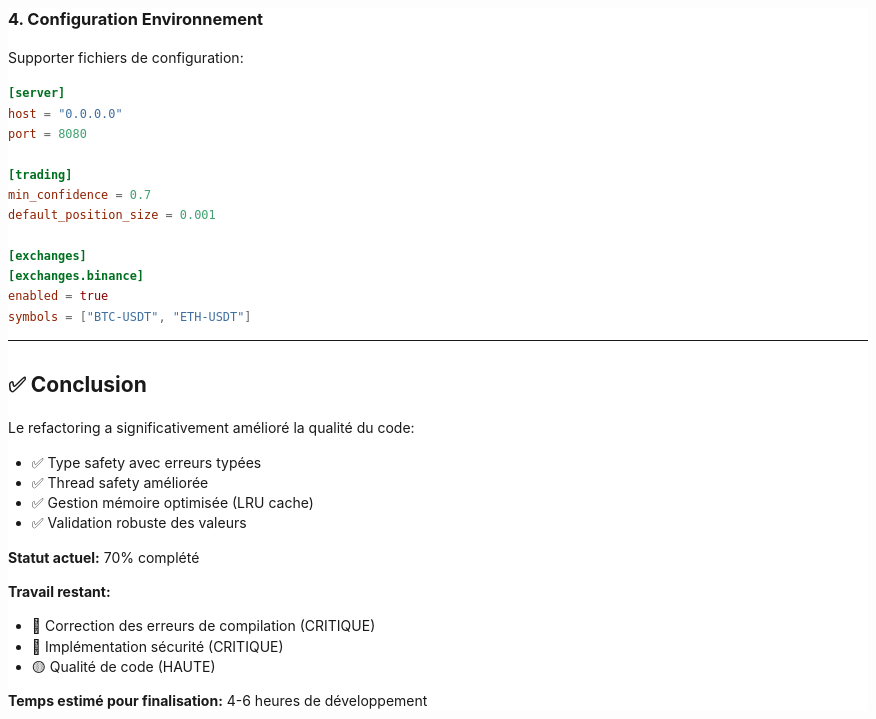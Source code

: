 ### 4. Configuration Environnement
Supporter fichiers de configuration:
```toml
[server]
host = "0.0.0.0"
port = 8080

[trading]
min_confidence = 0.7
default_position_size = 0.001

[exchanges]
[exchanges.binance]
enabled = true
symbols = ["BTC-USDT", "ETH-USDT"]
```

---

## ✅ Conclusion

Le refactoring a significativement amélioré la qualité du code:
- ✅ Type safety avec erreurs typées
- ✅ Thread safety améliorée
- ✅ Gestion mémoire optimisée (LRU cache)
- ✅ Validation robuste des valeurs

**Statut actuel:** 70% complété

**Travail restant:**
- 🔴 Correction des erreurs de compilation (CRITIQUE)
- 🔴 Implémentation sécurité (CRITIQUE)
- 🟡 Qualité de code (HAUTE)

**Temps estimé pour finalisation:** 4-6 heures de développement
